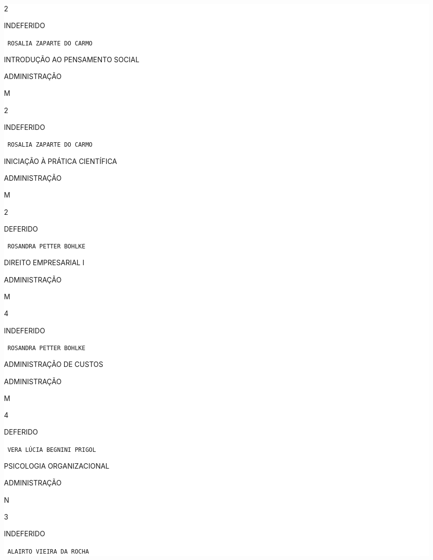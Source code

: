    2

   INDEFERIDO

     ROSALIA ZAPARTE DO CARMO

   INTRODUÇÃO AO PENSAMENTO SOCIAL

   ADMINISTRAÇÃO

   M

   2

   INDEFERIDO

     ROSALIA ZAPARTE DO CARMO

   INICIAÇÃO À PRÁTICA CIENTÍFICA

   ADMINISTRAÇÃO

   M

   2

   DEFERIDO

     ROSANDRA PETTER BOHLKE

   DIREITO EMPRESARIAL I

   ADMINISTRAÇÃO

   M

   4

   INDEFERIDO

     ROSANDRA PETTER BOHLKE

   ADMINISTRAÇÃO DE CUSTOS

   ADMINISTRAÇÃO

   M

   4

   DEFERIDO

     VERA LÚCIA BEGNINI PRIGOL

   PSICOLOGIA ORGANIZACIONAL

   ADMINISTRAÇÃO

   N

   3

   INDEFERIDO

     ALAIRTO VIEIRA DA ROCHA
